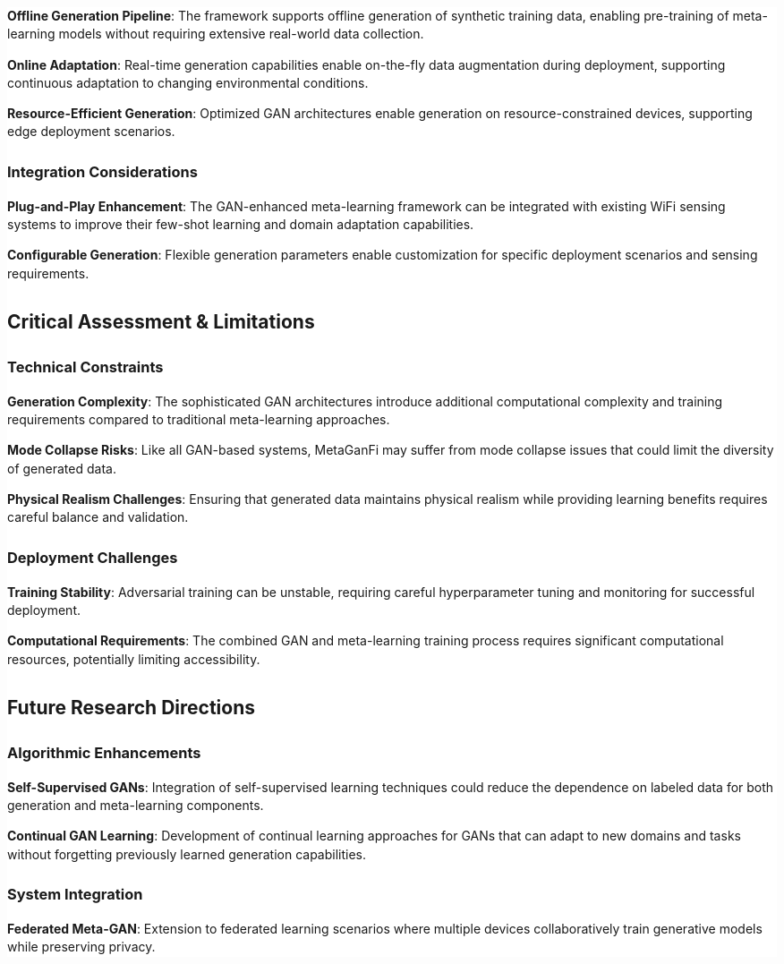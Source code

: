 **Offline Generation Pipeline**: The framework supports offline generation of synthetic training data, enabling pre-training of meta-learning models without requiring extensive real-world data collection.

**Online Adaptation**: Real-time generation capabilities enable on-the-fly data augmentation during deployment, supporting continuous adaptation to changing environmental conditions.

**Resource-Efficient Generation**: Optimized GAN architectures enable generation on resource-constrained devices, supporting edge deployment scenarios.

### Integration Considerations

**Plug-and-Play Enhancement**: The GAN-enhanced meta-learning framework can be integrated with existing WiFi sensing systems to improve their few-shot learning and domain adaptation capabilities.

**Configurable Generation**: Flexible generation parameters enable customization for specific deployment scenarios and sensing requirements.

## Critical Assessment & Limitations

### Technical Constraints

**Generation Complexity**: The sophisticated GAN architectures introduce additional computational complexity and training requirements compared to traditional meta-learning approaches.

**Mode Collapse Risks**: Like all GAN-based systems, MetaGanFi may suffer from mode collapse issues that could limit the diversity of generated data.

**Physical Realism Challenges**: Ensuring that generated data maintains physical realism while providing learning benefits requires careful balance and validation.

### Deployment Challenges

**Training Stability**: Adversarial training can be unstable, requiring careful hyperparameter tuning and monitoring for successful deployment.

**Computational Requirements**: The combined GAN and meta-learning training process requires significant computational resources, potentially limiting accessibility.

## Future Research Directions

### Algorithmic Enhancements

**Self-Supervised GANs**: Integration of self-supervised learning techniques could reduce the dependence on labeled data for both generation and meta-learning components.

**Continual GAN Learning**: Development of continual learning approaches for GANs that can adapt to new domains and tasks without forgetting previously learned generation capabilities.

### System Integration

**Federated Meta-GAN**: Extension to federated learning scenarios where multiple devices collaboratively train generative models while preserving privacy.
